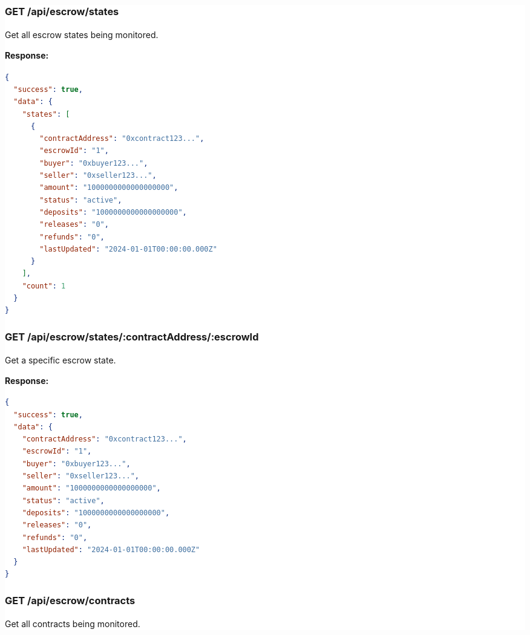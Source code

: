 ### GET /api/escrow/states
Get all escrow states being monitored.

**Response:**
```json
{
  "success": true,
  "data": {
    "states": [
      {
        "contractAddress": "0xcontract123...",
        "escrowId": "1",
        "buyer": "0xbuyer123...",
        "seller": "0xseller123...",
        "amount": "1000000000000000000",
        "status": "active",
        "deposits": "1000000000000000000",
        "releases": "0",
        "refunds": "0",
        "lastUpdated": "2024-01-01T00:00:00.000Z"
      }
    ],
    "count": 1
  }
}
```

### GET /api/escrow/states/:contractAddress/:escrowId
Get a specific escrow state.

**Response:**
```json
{
  "success": true,
  "data": {
    "contractAddress": "0xcontract123...",
    "escrowId": "1",
    "buyer": "0xbuyer123...",
    "seller": "0xseller123...",
    "amount": "1000000000000000000",
    "status": "active",
    "deposits": "1000000000000000000",
    "releases": "0",
    "refunds": "0",
    "lastUpdated": "2024-01-01T00:00:00.000Z"
  }
}
```

### GET /api/escrow/contracts
Get all contracts being monitored.
